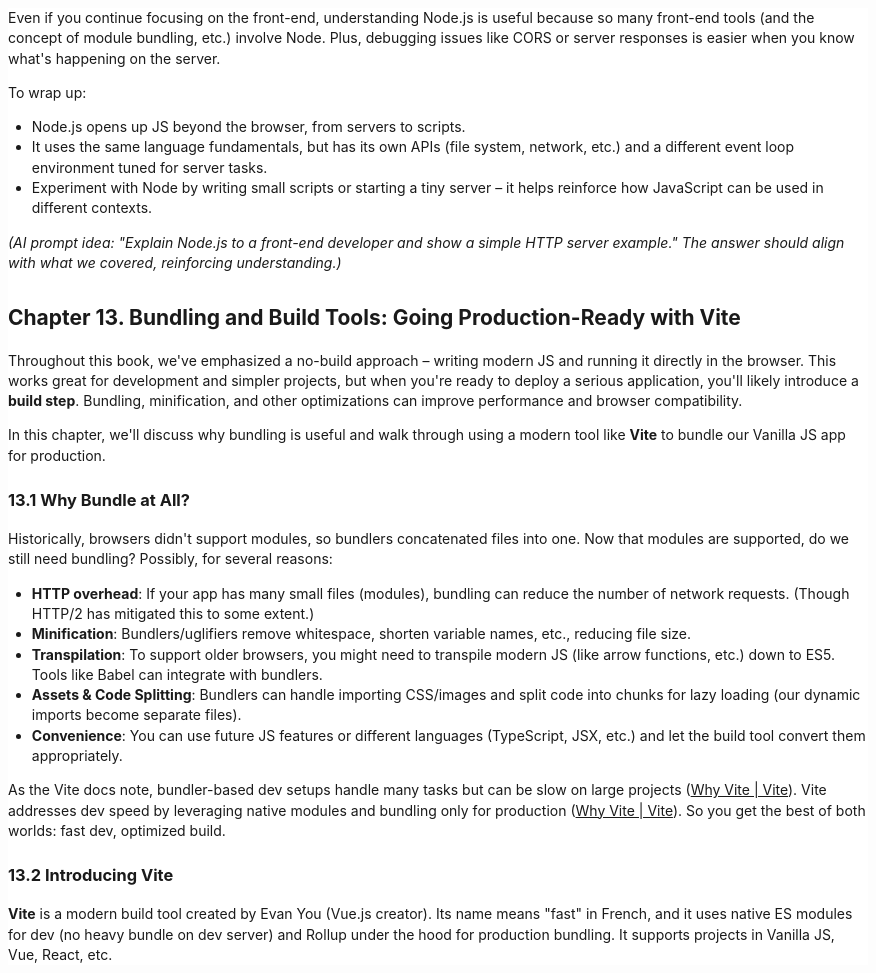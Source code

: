Even if you continue focusing on the front-end, understanding Node.js is useful because so many front-end tools (and the concept of module bundling, etc.) involve Node. Plus, debugging issues like CORS or server responses is easier when you know what's happening on the server.

To wrap up:
- Node.js opens up JS beyond the browser, from servers to scripts.
- It uses the same language fundamentals, but has its own APIs (file system, network, etc.) and a different event loop environment tuned for server tasks.
- Experiment with Node by writing small scripts or starting a tiny server – it helps reinforce how JavaScript can be used in different contexts.

*(AI prompt idea: "Explain Node.js to a front-end developer and show a simple HTTP server example." The answer should align with what we covered, reinforcing understanding.)*

## Chapter 13. Bundling and Build Tools: Going Production-Ready with Vite

Throughout this book, we've emphasized a no-build approach – writing modern JS and running it directly in the browser. This works great for development and simpler projects, but when you're ready to deploy a serious application, you'll likely introduce a **build step**. Bundling, minification, and other optimizations can improve performance and browser compatibility.

In this chapter, we'll discuss why bundling is useful and walk through using a modern tool like **Vite** to bundle our Vanilla JS app for production.

### 13.1 Why Bundle at All?

Historically, browsers didn't support modules, so bundlers concatenated files into one. Now that modules are supported, do we still need bundling? Possibly, for several reasons:
- **HTTP overhead**: If your app has many small files (modules), bundling can reduce the number of network requests. (Though HTTP/2 has mitigated this to some extent.)
- **Minification**: Bundlers/uglifiers remove whitespace, shorten variable names, etc., reducing file size.
- **Transpilation**: To support older browsers, you might need to transpile modern JS (like arrow functions, etc.) down to ES5. Tools like Babel can integrate with bundlers.
- **Assets & Code Splitting**: Bundlers can handle importing CSS/images and split code into chunks for lazy loading (our dynamic imports become separate files).
- **Convenience**: You can use future JS features or different languages (TypeScript, JSX, etc.) and let the build tool convert them appropriately.

As the Vite docs note, bundler-based dev setups handle many tasks but can be slow on large projects ([Why Vite | Vite](https://vite.dev/guide/why#:~:text=However%2C%20as%20we%20build%20more,affect%20developers%27%20productivity%20and%20happiness)). Vite addresses dev speed by leveraging native modules and bundling only for production ([Why Vite | Vite](https://vite.dev/guide/why#:~:text=Vite%20aims%20to%20address%20these,native%20languages)). So you get the best of both worlds: fast dev, optimized build.

### 13.2 Introducing Vite

**Vite** is a modern build tool created by Evan You (Vue.js creator). Its name means "fast" in French, and it uses native ES modules for dev (no heavy bundle on dev server) and Rollup under the hood for production bundling. It supports projects in Vanilla JS, Vue, React, etc.
